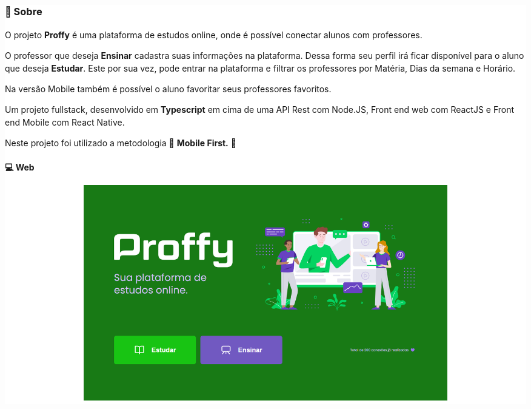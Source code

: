 ### 🔖 Sobre

O projeto **Proffy** é uma plataforma de estudos online, onde é possível conectar alunos com professores.

O professor que deseja **Ensinar** cadastra suas informações na plataforma. Dessa forma seu perfil irá ficar disponível para o aluno que deseja **Estudar**. Este por sua vez, pode entrar na plataforma e filtrar os professores por Matéria, Dias da semana e Horário.

Na versão Mobile também é possível o aluno favoritar seus professores favoritos.

Um projeto fullstack, desenvolvido em **Typescript** em cima de uma API Rest com Node.JS, Front end web com ReactJS e Front end Mobile com React Native.

Neste projeto foi utilizado a metodologia 📲 **Mobile First.** 📲


#### 💻 Web

<p align="center">
    <img src="./readme-assets/banner1.PNG" width="600px">